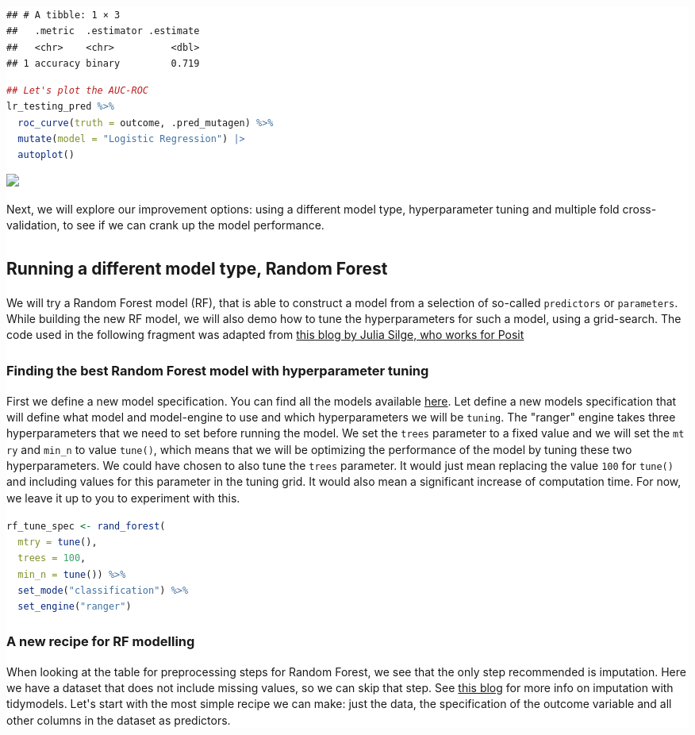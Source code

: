 ```
## # A tibble: 1 × 3
##   .metric  .estimator .estimate
##   <chr>    <chr>          <dbl>
## 1 accuracy binary         0.719
```

```r
## Let's plot the AUC-ROC 
lr_testing_pred %>% 
  roc_curve(truth = outcome, .pred_mutagen) %>% 
  mutate(model = "Logistic Regression") |>
  autoplot()
```

<img src="002_tidymodels_files/figure-html/mutagen_validate_logistic_regression-1.png" width="672" />

Next, we will explore our improvement options: using a different model type, hyperparameter tuning and multiple fold cross-validation, to see if we can crank up the model performance.

## Running a different model type, Random Forest
We will try a Random Forest model (RF), that is able to construct a model from a selection of so-called `predictors` or `parameters`. While building the new RF model, we will also demo how to tune the hyperparameters for such a model, using a grid-search. The code used in the following fragment was adapted from [this blog by Julia Silge, who works for Posit](https://juliasilge.com/blog/sf-trees-random-tuning/)

### Finding the best Random Forest model with hyperparameter tuning
First we define a new model specification. You can find all the models available [here](https://www.tidymodels.org/find/parsnip/). Let define a new models specification that will define what model and model-engine to use and which hyperparameters we will be `tuning`. The "ranger" engine takes three hyperparameters that we need to set before running the model. We set the `trees` parameter to a fixed value and we will set the `mtry` and `min_n` to value `tune()`, which means that we will be optimizing the performance of the model by tuning these two hyperparameters. We could have chosen to also tune the `trees` parameter. It would just mean replacing the value `100` for `tune()` and including values for this parameter in the tuning grid. It would also mean a significant increase of computation time. For now, we leave it up to you to experiment with this.   


```r
rf_tune_spec <- rand_forest(
  mtry = tune(),
  trees = 100,
  min_n = tune()) %>%
  set_mode("classification") %>%
  set_engine("ranger")
```

### A new recipe for RF modelling
When looking at the table for preprocessing steps for Random Forest, we see that the only step recommended is imputation. Here we have a dataset that does not include missing values, so we can skip that step. See [this blog](https://juliasilge.com/blog/captive-africans-voyages/) for more info on imputation with tidymodels. Let's start with the most simple recipe we can make: just the data, the specification of the outcome variable and all other columns in the dataset as predictors.
